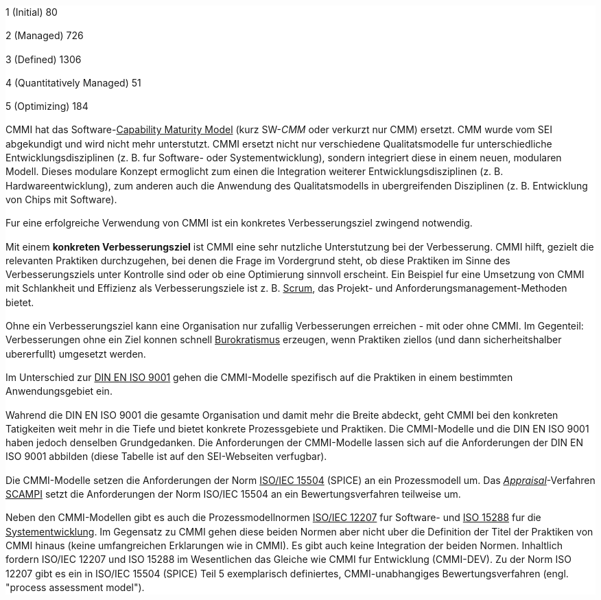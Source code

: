 1 (Initial)
80

2 (Managed)
726

3 (Defined)
1306

4 (Quantitatively Managed)
51

5 (Optimizing)
184

CMMI hat das Software-[Capability Maturity Model](https://de.m.wikipedia.org/wiki/Capability_Maturity_Model) (kurz SW-_CMM_ oder verkurzt nur CMM) ersetzt. CMM wurde vom SEI abgekundigt und wird nicht mehr unterstutzt. CMMI ersetzt nicht nur verschiedene Qualitatsmodelle fur unterschiedliche Entwicklungsdisziplinen (z. B. fur Software- oder Systementwicklung), sondern integriert diese in einem neuen, modularen Modell. Dieses modulare Konzept ermoglicht zum einen die Integration weiterer Entwicklungsdisziplinen (z. B. Hardwareentwicklung), zum anderen auch die Anwendung des Qualitatsmodells in ubergreifenden Disziplinen (z. B. Entwicklung von Chips mit Software).

Fur eine erfolgreiche Verwendung von CMMI ist ein konkretes Verbesserungsziel zwingend notwendig.

Mit einem **konkreten Verbesserungsziel** ist CMMI eine sehr nutzliche Unterstutzung bei der Verbesserung. CMMI hilft, gezielt die relevanten Praktiken durchzugehen, bei denen die Frage im Vordergrund steht, ob diese Praktiken im Sinne des Verbesserungsziels unter Kontrolle sind oder ob eine Optimierung sinnvoll erscheint. Ein Beispiel fur eine Umsetzung von CMMI mit Schlankheit und Effizienz als Verbesserungsziele ist z. B. [Scrum](https://de.m.wikipedia.org/wiki/Scrum), das Projekt- und Anforderungsmanagement-Methoden bietet.

Ohne ein Verbesserungsziel kann eine Organisation nur zufallig Verbesserungen erreichen - mit oder ohne CMMI. Im Gegenteil: Verbesserungen ohne ein Ziel konnen schnell [Burokratismus](https://de.m.wikipedia.org/wiki/B%C3%BCrokratismus) erzeugen, wenn Praktiken ziellos (und dann sicherheitshalber ubererfullt) umgesetzt werden.

Im Unterschied zur [DIN EN ISO 9001](https://de.m.wikipedia.org/wiki/Qualit%C3%A4tsmanagementnorm) gehen die CMMI-Modelle spezifisch auf die Praktiken in einem bestimmten Anwendungsgebiet ein.

Wahrend die DIN EN ISO 9001 die gesamte Organisation und damit mehr die Breite abdeckt, geht CMMI bei den konkreten Tatigkeiten weit mehr in die Tiefe und bietet konkrete Prozessgebiete und Praktiken. Die CMMI-Modelle und die DIN EN ISO 9001 haben jedoch denselben Grundgedanken. Die Anforderungen der CMMI-Modelle lassen sich auf die Anforderungen der DIN EN ISO 9001 abbilden (diese Tabelle ist auf den SEI-Webseiten verfugbar).

Die CMMI-Modelle setzen die Anforderungen der Norm [ISO/IEC 15504](https://de.m.wikipedia.org/wiki/ISO/IEC_15504) (SPICE) an ein Prozessmodell um. Das _[Appraisal](https://de.m.wikipedia.org/wiki/Appraisal)_-Verfahren [SCAMPI](https://de.m.wikipedia.org/wiki/SCAMPI) setzt die Anforderungen der Norm ISO/IEC 15504 an ein Bewertungsverfahren teilweise um.

Neben den CMMI-Modellen gibt es auch die Prozessmodellnormen [ISO/IEC 12207](https://de.m.wikipedia.org/wiki/ISO/IEC_12207) fur Software- und [ISO 15288](https://de.m.wikipedia.org/wiki/ISO_15288) fur die [Systementwicklung](https://de.m.wikipedia.org/wiki/Systems_Engineering). Im Gegensatz zu CMMI gehen diese beiden Normen aber nicht uber die Definition der Titel der Praktiken von CMMI hinaus (keine umfangreichen Erklarungen wie in CMMI). Es gibt auch keine Integration der beiden Normen. Inhaltlich fordern ISO/IEC 12207 und ISO 15288 im Wesentlichen das Gleiche wie CMMI fur Entwicklung (CMMI-DEV). Zu der Norm ISO 12207 gibt es ein in ISO/IEC 15504 (SPICE) Teil 5 exemplarisch definiertes, CMMI-unabhangiges Bewertungsverfahren (engl. "process assessment model").

